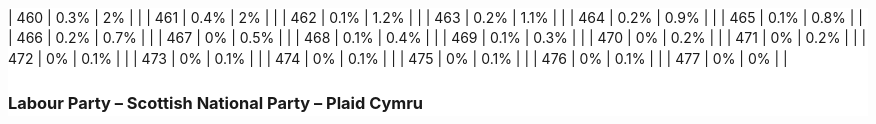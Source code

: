 | 460 | 0.3% | 2% |  |
| 461 | 0.4% | 2% |  |
| 462 | 0.1% | 1.2% |  |
| 463 | 0.2% | 1.1% |  |
| 464 | 0.2% | 0.9% |  |
| 465 | 0.1% | 0.8% |  |
| 466 | 0.2% | 0.7% |  |
| 467 | 0% | 0.5% |  |
| 468 | 0.1% | 0.4% |  |
| 469 | 0.1% | 0.3% |  |
| 470 | 0% | 0.2% |  |
| 471 | 0% | 0.2% |  |
| 472 | 0% | 0.1% |  |
| 473 | 0% | 0.1% |  |
| 474 | 0% | 0.1% |  |
| 475 | 0% | 0.1% |  |
| 476 | 0% | 0.1% |  |
| 477 | 0% | 0% |  |

### Labour Party – Scottish National Party – Plaid Cymru
